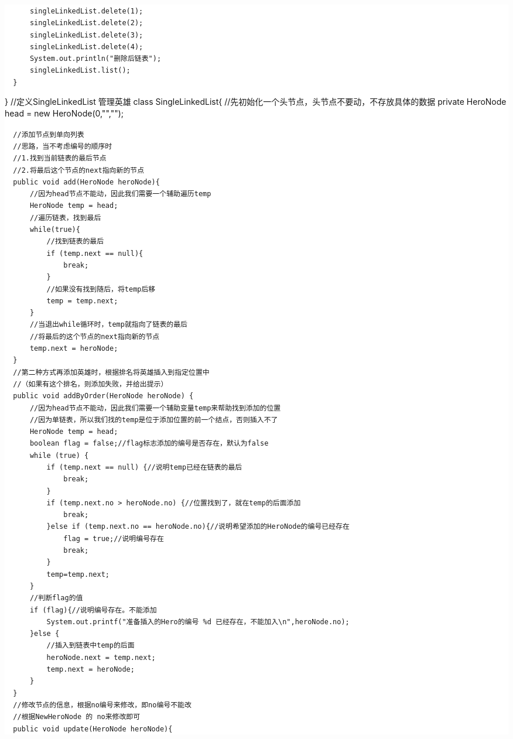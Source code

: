           singleLinkedList.delete(1);
          singleLinkedList.delete(2);
          singleLinkedList.delete(3);
          singleLinkedList.delete(4);
          System.out.println("删除后链表");
          singleLinkedList.list();
      }
  }
  //定义SingleLinkedList 管理英雄
  class SingleLinkedList{
      //先初始化一个头节点，头节点不要动，不存放具体的数据
      private HeroNode head = new HeroNode(0,"","");
  
      //添加节点到单向列表
      //思路，当不考虑编号的顺序时
      //1.找到当前链表的最后节点
      //2.将最后这个节点的next指向新的节点
      public void add(HeroNode heroNode){
          //因为head节点不能动，因此我们需要一个辅助遍历temp
          HeroNode temp = head;
          //遍历链表，找到最后
          while(true){
              //找到链表的最后
              if (temp.next == null){
                  break;
              }
              //如果没有找到随后，将temp后移
              temp = temp.next;
          }
          //当退出while循环时，temp就指向了链表的最后
          //将最后的这个节点的next指向新的节点
          temp.next = heroNode;
      }
      //第二种方式再添加英雄时，根据排名将英雄插入到指定位置中
      //（如果有这个排名，则添加失败，并给出提示）
      public void addByOrder(HeroNode heroNode) {
          //因为head节点不能动，因此我们需要一个辅助变量temp来帮助找到添加的位置
          //因为单链表，所以我们找的temp是位于添加位置的前一个结点，否则插入不了
          HeroNode temp = head;
          boolean flag = false;//flag标志添加的编号是否存在，默认为false
          while (true) {
              if (temp.next == null) {//说明temp已经在链表的最后
                  break;
              }
              if (temp.next.no > heroNode.no) {//位置找到了，就在temp的后面添加
                  break;
              }else if (temp.next.no == heroNode.no){//说明希望添加的HeroNode的编号已经存在
                  flag = true;//说明编号存在
                  break;
              }
              temp=temp.next;
          }
          //判断flag的值
          if (flag){//说明编号存在。不能添加
              System.out.printf("准备插入的Hero的编号 %d 已经存在，不能加入\n",heroNode.no);
          }else {
              //插入到链表中temp的后面
              heroNode.next = temp.next;
              temp.next = heroNode;
          }
      }
      //修改节点的信息，根据no编号来修改，即no编号不能改
      //根据NewHeroNode 的 no来修改即可
      public void update(HeroNode heroNode){